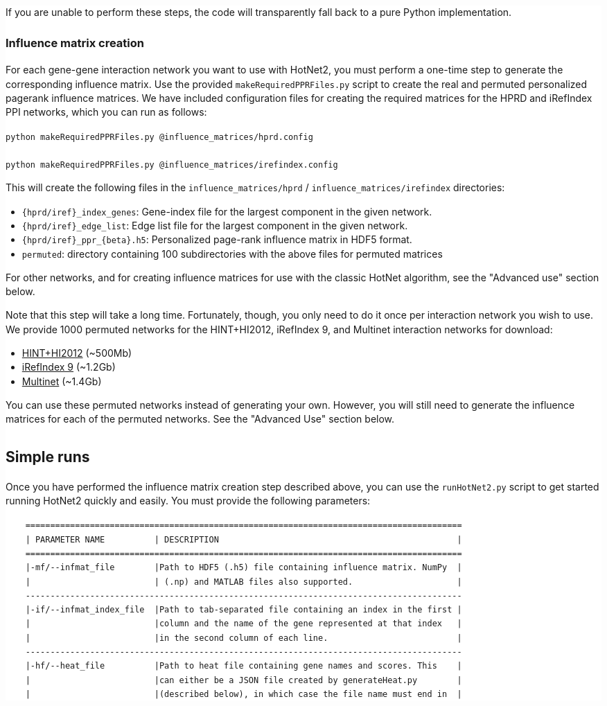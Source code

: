 If you are unable to perform these steps, the code will transparently fall back to a pure Python
implementation.

### Influence matrix creation

For each gene-gene interaction network you want to use with HotNet2, you must perform a one-time
step to generate the corresponding influence matrix. Use the provided `makeRequiredPPRFiles.py`
script to create the real and permuted personalized pagerank influence matrices. We have included
configuration files for creating the required matrices for the HPRD and iRefIndex PPI networks,
which you can run as follows:

    python makeRequiredPPRFiles.py @influence_matrices/hprd.config

    python makeRequiredPPRFiles.py @influence_matrices/irefindex.config

This will create the following files in the `influence_matrices/hprd` / `influence_matrices/irefindex`
directories:

* `{hprd/iref}_index_genes`: Gene-index file for the largest component in the given network.
* `{hprd/iref}_edge_list`: Edge list file for the largest component in the given network.
* `{hprd/iref}_ppr_{beta}.h5`: Personalized page-rank influence matrix in HDF5 format.
* `permuted`: directory containing 100 subdirectories with the above files for permuted matrices

For other networks, and for creating influence matrices for use with the classic HotNet algorithm,
see the "Advanced use" section below.

Note that this step will take a long time. Fortunately, though, you only need to do it once per interaction network you wish to use. We provide 1000 permuted networks for the HINT+HI2012,
iRefIndex 9, and Multinet interaction networks for download:

* [HINT+HI2012](http://compbio-research.cs.brown.edu/software/hotnet2/permuted_networks/hint+hi2012.tar) (~500Mb)
* [iRefIndex 9](http://compbio-research.cs.brown.edu/software/hotnet2/permuted_networks/iref9.tar) (~1.2Gb)
* [Multinet](http://compbio-research.cs.brown.edu/software/hotnet2/permuted_networks/multinet.tar) (~1.4Gb)

You can use these permuted networks instead of generating your own. However, you will
still need to generate the influence matrices for each of the permuted networks. See
the "Advanced Use" section below.

Simple runs
------------------------
Once you have performed the influence matrix creation step described above, you can use the
`runHotNet2.py` script to get started running HotNet2 quickly and easily. You must provide the
following parameters:

        ========================================================================================
        | PARAMETER NAME          | DESCRIPTION                                                |
        ========================================================================================
        |-mf/--infmat_file        |Path to HDF5 (.h5) file containing influence matrix. NumPy  |
        |                         | (.np) and MATLAB files also supported.                     |
        ----------------------------------------------------------------------------------------
        |-if/--infmat_index_file  |Path to tab-separated file containing an index in the first |
        |                         |column and the name of the gene represented at that index   |
        |                         |in the second column of each line.                          |
        ----------------------------------------------------------------------------------------
        |-hf/--heat_file          |Path to heat file containing gene names and scores. This    |
        |                         |can either be a JSON file created by generateHeat.py        |
        |                         |(described below), in which case the file name must end in  |